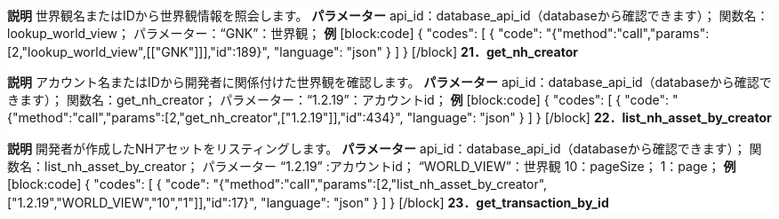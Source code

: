 **説明**
世界観名またはIDから世界観情報を照会します。
**パラメーター**
api_id：database_api_id（databaseから確認できます）；
関数名：lookup_world_view；
パラメーター：“GNK”：世界観；
**例** 
[block:code]
{
  "codes": [
    {
      "code": "{\"method\":\"call\",\"params\":[2,\"lookup_world_view\",[[\"GNK\"]]],\"id\":189}",
      "language": "json"
    }
  ]
}
[/block]
**21．get_nh_creator**

**説明**
アカウント名またはIDから開発者に関係付けた世界観を確認します。
**パラメーター**
api_id：database_api_id（databaseから確認できます）；
関数名：get_nh_creator；
パラメーター：“1.2.19”：アカウントid；
**例** 
[block:code]
{
  "codes": [
    {
      "code": "{\"method\":\"call\",\"params\":[2,\"get_nh_creator\",[\"1.2.19\"]],\"id\":434}",
      "language": "json"
    }
  ]
}
[/block]
**22．list_nh_asset_by_creator**

**説明**
開発者が作成したNHアセットをリスティングします。
**パラメーター**
api_id：database_api_id（databaseから確認できます）；
関数名：list_nh_asset_by_creator；
パラメーター
“1.2.19” :アカウントid；
“WORLD_VIEW”：世界観
10：pageSize；
1：page；
**例** 
[block:code]
{
  "codes": [
    {
      "code": "{\"method\":\"call\",\"params\":[2,\"list_nh_asset_by_creator\",[\"1.2.19\",\"WORLD_VIEW\",\"10\",\"1\"]],\"id\":17}",
      "language": "json"
    }
  ]
}
[/block]
**23．get_transaction_by_id**
